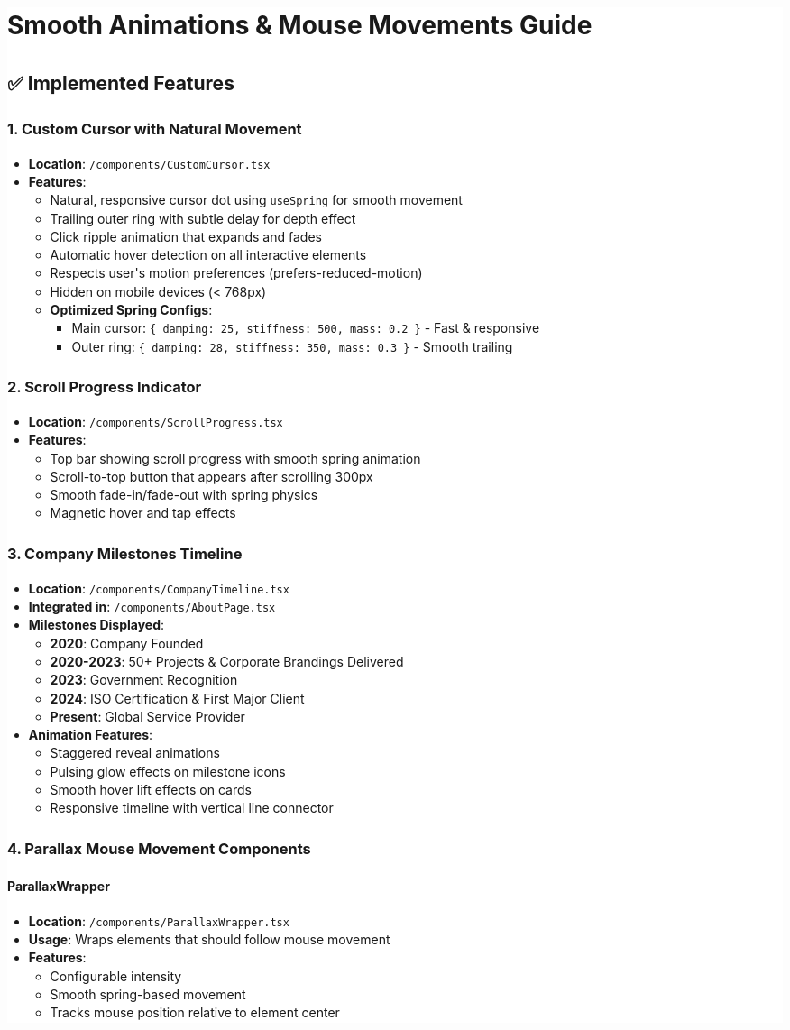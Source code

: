 # Smooth Animations & Mouse Movements Guide

## ✅ Implemented Features

### 1. **Custom Cursor with Natural Movement**
- **Location**: `/components/CustomCursor.tsx`
- **Features**:
  - Natural, responsive cursor dot using `useSpring` for smooth movement
  - Trailing outer ring with subtle delay for depth effect
  - Click ripple animation that expands and fades
  - Automatic hover detection on all interactive elements
  - Respects user's motion preferences (prefers-reduced-motion)
  - Hidden on mobile devices (< 768px)
  - **Optimized Spring Configs**:
    - Main cursor: `{ damping: 25, stiffness: 500, mass: 0.2 }` - Fast & responsive
    - Outer ring: `{ damping: 28, stiffness: 350, mass: 0.3 }` - Smooth trailing

### 2. **Scroll Progress Indicator**
- **Location**: `/components/ScrollProgress.tsx`
- **Features**:
  - Top bar showing scroll progress with smooth spring animation
  - Scroll-to-top button that appears after scrolling 300px
  - Smooth fade-in/fade-out with spring physics
  - Magnetic hover and tap effects

### 3. **Company Milestones Timeline**
- **Location**: `/components/CompanyTimeline.tsx`
- **Integrated in**: `/components/AboutPage.tsx`
- **Milestones Displayed**:
  - **2020**: Company Founded
  - **2020-2023**: 50+ Projects & Corporate Brandings Delivered
  - **2023**: Government Recognition
  - **2024**: ISO Certification & First Major Client
  - **Present**: Global Service Provider
- **Animation Features**:
  - Staggered reveal animations
  - Pulsing glow effects on milestone icons
  - Smooth hover lift effects on cards
  - Responsive timeline with vertical line connector

### 4. **Parallax Mouse Movement Components**

#### ParallaxWrapper
- **Location**: `/components/ParallaxWrapper.tsx`
- **Usage**: Wraps elements that should follow mouse movement
- **Features**:
  - Configurable intensity
  - Smooth spring-based movement
  - Tracks mouse position relative to element center
